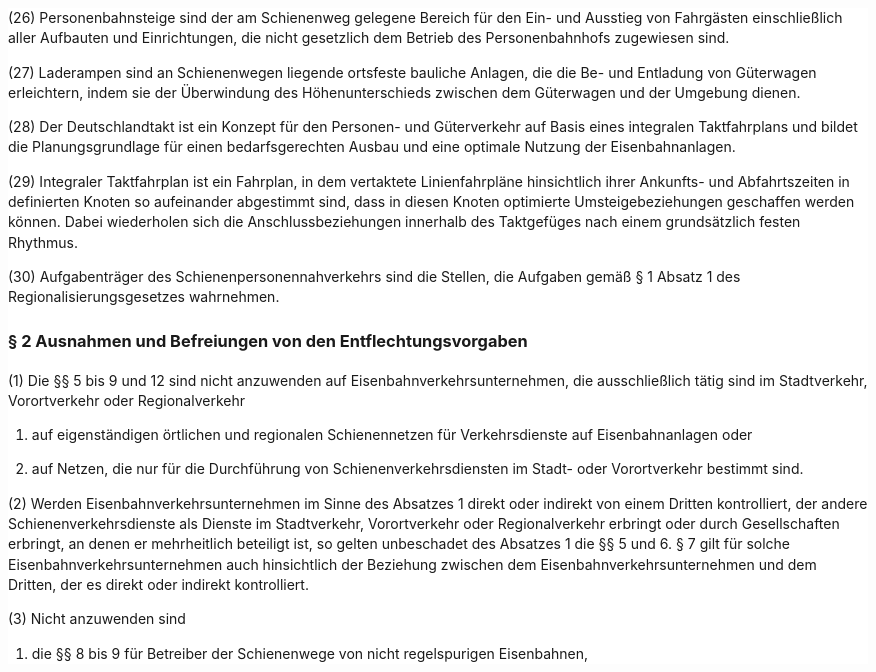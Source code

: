 (26) Personenbahnsteige sind der am Schienenweg gelegene Bereich für
den Ein- und Ausstieg von Fahrgästen einschließlich aller Aufbauten
und Einrichtungen, die nicht gesetzlich dem Betrieb des
Personenbahnhofs zugewiesen sind.

(27) Laderampen sind an Schienenwegen liegende ortsfeste bauliche
Anlagen, die die Be- und Entladung von Güterwagen erleichtern, indem
sie der Überwindung des Höhenunterschieds zwischen dem Güterwagen und
der Umgebung dienen.

(28) Der Deutschlandtakt ist ein Konzept für den Personen- und
Güterverkehr auf Basis eines integralen Taktfahrplans und bildet die
Planungsgrundlage für einen bedarfsgerechten Ausbau und eine optimale
Nutzung der Eisenbahnanlagen.

(29) Integraler Taktfahrplan ist ein Fahrplan, in dem vertaktete
Linienfahrpläne hinsichtlich ihrer Ankunfts- und Abfahrtszeiten in
definierten Knoten so aufeinander abgestimmt sind, dass in diesen
Knoten optimierte Umsteigebeziehungen geschaffen werden können. Dabei
wiederholen sich die Anschlussbeziehungen innerhalb des Taktgefüges
nach einem grundsätzlich festen Rhythmus.

(30) Aufgabenträger des Schienenpersonennahverkehrs sind die Stellen,
die Aufgaben gemäß § 1 Absatz 1 des Regionalisierungsgesetzes
wahrnehmen.


### § 2 Ausnahmen und Befreiungen von den Entflechtungsvorgaben

(1) Die §§ 5 bis 9 und 12 sind nicht anzuwenden auf
Eisenbahnverkehrsunternehmen, die ausschließlich tätig sind im
Stadtverkehr, Vorortverkehr oder Regionalverkehr

1.  auf eigenständigen örtlichen und regionalen Schienennetzen für
    Verkehrsdienste auf Eisenbahnanlagen oder


2.  auf Netzen, die nur für die Durchführung von Schienenverkehrsdiensten
    im Stadt- oder Vorortverkehr bestimmt sind.




(2) Werden Eisenbahnverkehrsunternehmen im Sinne des Absatzes 1 direkt
oder indirekt von einem Dritten kontrolliert, der andere
Schienenverkehrsdienste als Dienste im Stadtverkehr, Vorortverkehr
oder Regionalverkehr erbringt oder durch Gesellschaften erbringt, an
denen er mehrheitlich beteiligt ist, so gelten unbeschadet des
Absatzes 1 die §§ 5 und 6. § 7 gilt für solche
Eisenbahnverkehrsunternehmen auch hinsichtlich der Beziehung zwischen
dem Eisenbahnverkehrsunternehmen und dem Dritten, der es direkt oder
indirekt kontrolliert.

(3) Nicht anzuwenden sind

1.  die §§ 8 bis 9 für Betreiber der Schienenwege von nicht regelspurigen
    Eisenbahnen,
